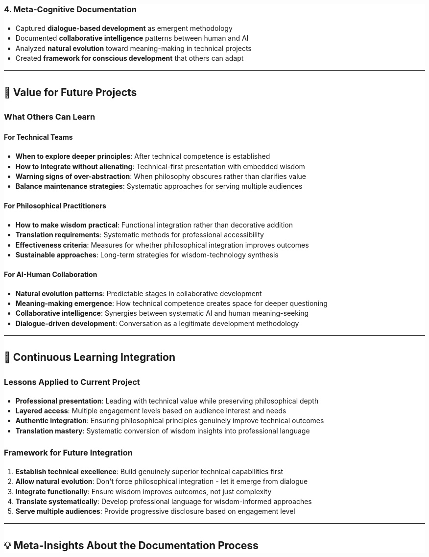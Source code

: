 ### **4. Meta-Cognitive Documentation**
- Captured **dialogue-based development** as emergent methodology
- Documented **collaborative intelligence** patterns between human and AI
- Analyzed **natural evolution** toward meaning-making in technical projects
- Created **framework for conscious development** that others can adapt

---

## 🌟 **Value for Future Projects**

### **What Others Can Learn**

#### **For Technical Teams**
- **When to explore deeper principles**: After technical competence is established
- **How to integrate without alienating**: Technical-first presentation with embedded wisdom
- **Warning signs of over-abstraction**: When philosophy obscures rather than clarifies value
- **Balance maintenance strategies**: Systematic approaches for serving multiple audiences

#### **For Philosophical Practitioners** 
- **How to make wisdom practical**: Functional integration rather than decorative addition
- **Translation requirements**: Systematic methods for professional accessibility
- **Effectiveness criteria**: Measures for whether philosophical integration improves outcomes
- **Sustainable approaches**: Long-term strategies for wisdom-technology synthesis

#### **For AI-Human Collaboration**
- **Natural evolution patterns**: Predictable stages in collaborative development
- **Meaning-making emergence**: How technical competence creates space for deeper questioning
- **Collaborative intelligence**: Synergies between systematic AI and human meaning-seeking
- **Dialogue-driven development**: Conversation as a legitimate development methodology

---

## 🔄 **Continuous Learning Integration**

### **Lessons Applied to Current Project**
- **Professional presentation**: Leading with technical value while preserving philosophical depth
- **Layered access**: Multiple engagement levels based on audience interest and needs
- **Authentic integration**: Ensuring philosophical principles genuinely improve technical outcomes
- **Translation mastery**: Systematic conversion of wisdom insights into professional language

### **Framework for Future Integration**
1. **Establish technical excellence**: Build genuinely superior technical capabilities first
2. **Allow natural evolution**: Don't force philosophical integration - let it emerge from dialogue
3. **Integrate functionally**: Ensure wisdom improves outcomes, not just complexity
4. **Translate systematically**: Develop professional language for wisdom-informed approaches
5. **Serve multiple audiences**: Provide progressive disclosure based on engagement level

---

## 💡 **Meta-Insights About the Documentation Process**
